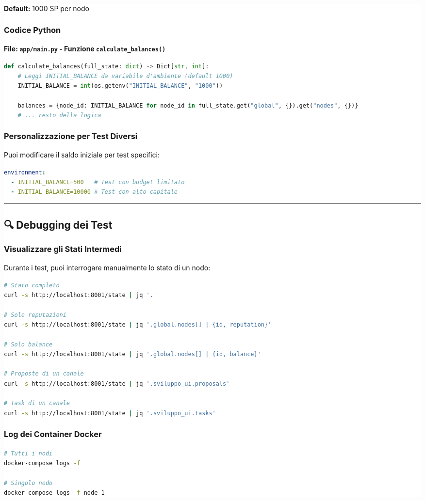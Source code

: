 **Default:** 1000 SP per nodo

### Codice Python

**File: `app/main.py` - Funzione `calculate_balances()`**
```python
def calculate_balances(full_state: dict) -> Dict[str, int]:
    # Leggi INITIAL_BALANCE da variabile d'ambiente (default 1000)
    INITIAL_BALANCE = int(os.getenv("INITIAL_BALANCE", "1000"))
    
    balances = {node_id: INITIAL_BALANCE for node_id in full_state.get("global", {}).get("nodes", {})}
    # ... resto della logica
```

### Personalizzazione per Test Diversi

Puoi modificare il saldo iniziale per test specifici:

```yaml
environment:
  - INITIAL_BALANCE=500   # Test con budget limitato
  - INITIAL_BALANCE=10000 # Test con alto capitale
```

---

## 🔍 Debugging dei Test

### Visualizzare gli Stati Intermedi

Durante i test, puoi interrogare manualmente lo stato di un nodo:

```bash
# Stato completo
curl -s http://localhost:8001/state | jq '.'

# Solo reputazioni
curl -s http://localhost:8001/state | jq '.global.nodes[] | {id, reputation}'

# Solo balance
curl -s http://localhost:8001/state | jq '.global.nodes[] | {id, balance}'

# Proposte di un canale
curl -s http://localhost:8001/state | jq '.sviluppo_ui.proposals'

# Task di un canale
curl -s http://localhost:8001/state | jq '.sviluppo_ui.tasks'
```

### Log dei Container Docker

```bash
# Tutti i nodi
docker-compose logs -f

# Singolo nodo
docker-compose logs -f node-1
```
